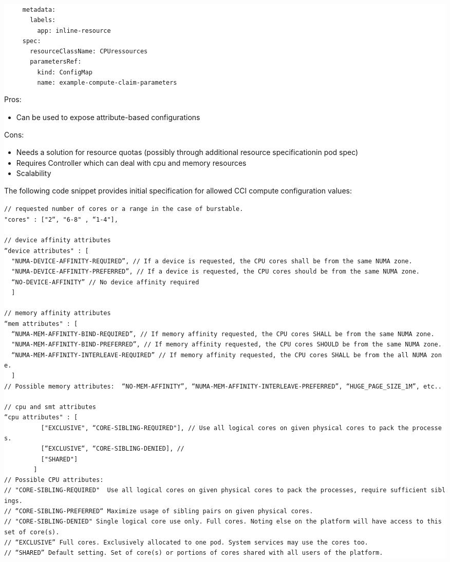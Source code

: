          metadata:
           labels:
             app: inline-resource
         spec:
           resourceClassName: CPUressources
           parametersRef:
             kind: ConfigMap
             name: example-compute-claim-parameters


Pros:
  * Can be used to expose attribute-based configurations

Cons:
  * Needs a solution for resource quotas (possibly through additional resource specificationin pod spec)
  * Requires Controller which can deal with cpu and memory resources
  * Scalability

The following code snippet provides initial specification for allowed CCI compute configuration values:

    // requested number of cores or a range in the case of burstable.
    "cores" : ["2“, "6-8" , “1-4"],

    // device affinity attributes
    “device attributes" : [
      "NUMA-DEVICE-AFFINITY-REQUIRED”, // If a device is requested, the CPU cores shall be from the same NUMA zone.
      "NUMA-DEVICE-AFFINITY-PREFERRED”, // If a device is requested, the CPU cores should be from the same NUMA zone.
      “NO-DEVICE-AFFINITY” // No device affinity required
      ]

    // memory affinity attributes  
    “mem attributes" : [
      “NUMA-MEM-AFFINITY-BIND-REQUIRED”, // If memory affinity requested, the CPU cores SHALL be from the same NUMA zone.
      "NUMA-MEM-AFFINITY-BIND-PREFERRED”, // If memory affinity requested, the CPU cores SHOULD be from the same NUMA zone.
      “NUMA-MEM-AFFINITY-INTERLEAVE-REQUIRED” // If memory affinity requested, the CPU cores SHALL be from the all NUMA zone.   
      ]
    // Possible memory attributes:  “NO-MEM-AFFINITY”, “NUMA-MEM-AFFINITY-INTERLEAVE-PREFERRED”, “HUGE_PAGE_SIZE_1M”, etc..

    // cpu and smt attributes
    “cpu attributes" : [
              ["EXCLUSIVE", “CORE-SIBLING-REQUIRED"], // Use all logical cores on given physical cores to pack the processes.
              [“EXCLUSIVE“, “CORE-SIBLING-DENIED], // 
              ["SHARED"]
            ]   
    // Possible CPU attributes:
    // "CORE-SIBLING-REQUIRED"  Use all logical cores on given physical cores to pack the processes, require sufficient siblings.
    // “CORE-SIBLING-PREFERRED“ Maximize usage of sibling pairs on given physical cores.
    // "CORE-SIBLING-DENIED" Single logical core use only. Full cores. Noting else on the platform will have access to this set of core(s).
    // “EXCLUSIVE” Full cores. Exclusively allocated to one pod. System services may use the cores too.
    // “SHARED” Default setting. Set of core(s) or portions of cores shared with all users of the platform.


[kubernetes.io]: https://kubernetes.io/
[kubernetes/enhancements]: https://git.k8s.io/enhancements
[kubernetes/kubernetes]: https://git.k8s.io/kubernetes
[kubernetes/website]: https://git.k8s.io/website